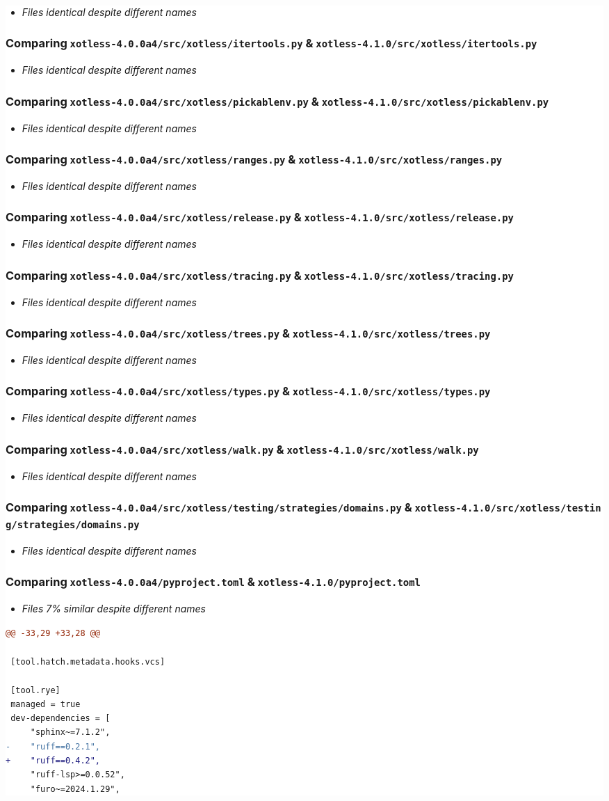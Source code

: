  * *Files identical despite different names*

### Comparing `xotless-4.0.0a4/src/xotless/itertools.py` & `xotless-4.1.0/src/xotless/itertools.py`

 * *Files identical despite different names*

### Comparing `xotless-4.0.0a4/src/xotless/pickablenv.py` & `xotless-4.1.0/src/xotless/pickablenv.py`

 * *Files identical despite different names*

### Comparing `xotless-4.0.0a4/src/xotless/ranges.py` & `xotless-4.1.0/src/xotless/ranges.py`

 * *Files identical despite different names*

### Comparing `xotless-4.0.0a4/src/xotless/release.py` & `xotless-4.1.0/src/xotless/release.py`

 * *Files identical despite different names*

### Comparing `xotless-4.0.0a4/src/xotless/tracing.py` & `xotless-4.1.0/src/xotless/tracing.py`

 * *Files identical despite different names*

### Comparing `xotless-4.0.0a4/src/xotless/trees.py` & `xotless-4.1.0/src/xotless/trees.py`

 * *Files identical despite different names*

### Comparing `xotless-4.0.0a4/src/xotless/types.py` & `xotless-4.1.0/src/xotless/types.py`

 * *Files identical despite different names*

### Comparing `xotless-4.0.0a4/src/xotless/walk.py` & `xotless-4.1.0/src/xotless/walk.py`

 * *Files identical despite different names*

### Comparing `xotless-4.0.0a4/src/xotless/testing/strategies/domains.py` & `xotless-4.1.0/src/xotless/testing/strategies/domains.py`

 * *Files identical despite different names*

### Comparing `xotless-4.0.0a4/pyproject.toml` & `xotless-4.1.0/pyproject.toml`

 * *Files 7% similar despite different names*

```diff
@@ -33,29 +33,28 @@
 
 [tool.hatch.metadata.hooks.vcs]
 
 [tool.rye]
 managed = true
 dev-dependencies = [
     "sphinx~=7.1.2",
-    "ruff==0.2.1",
+    "ruff==0.4.2",
     "ruff-lsp>=0.0.52",
     "furo~=2024.1.29",
```
